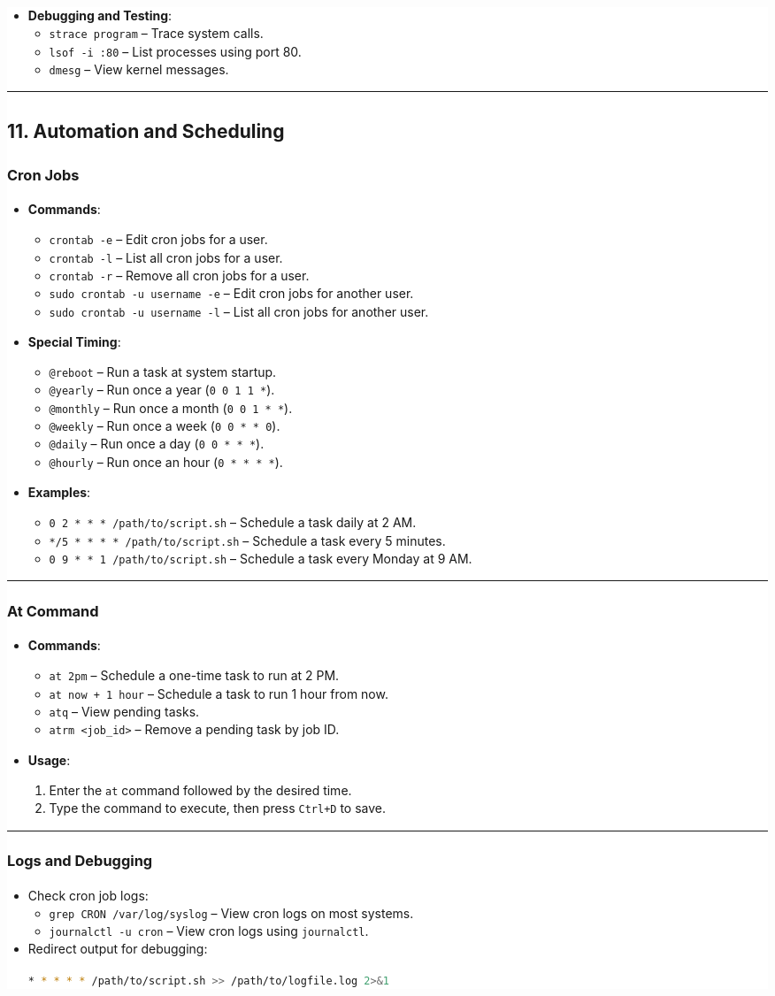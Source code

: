- **Debugging and Testing**:
  - `strace program` – Trace system calls.
  - `lsof -i :80` – List processes using port 80.
  - `dmesg` – View kernel messages.

---

## **11. Automation and Scheduling**

### **Cron Jobs**

- **Commands**:

  - `crontab -e` – Edit cron jobs for a user.
  - `crontab -l` – List all cron jobs for a user.
  - `crontab -r` – Remove all cron jobs for a user.
  - `sudo crontab -u username -e` – Edit cron jobs for another user.
  - `sudo crontab -u username -l` – List all cron jobs for another user.

- **Special Timing**:

  - `@reboot` – Run a task at system startup.
  - `@yearly` – Run once a year (`0 0 1 1 *`).
  - `@monthly` – Run once a month (`0 0 1 * *`).
  - `@weekly` – Run once a week (`0 0 * * 0`).
  - `@daily` – Run once a day (`0 0 * * *`).
  - `@hourly` – Run once an hour (`0 * * * *`).

- **Examples**:
  - `0 2 * * * /path/to/script.sh` – Schedule a task daily at 2 AM.
  - `*/5 * * * * /path/to/script.sh` – Schedule a task every 5 minutes.
  - `0 9 * * 1 /path/to/script.sh` – Schedule a task every Monday at 9 AM.

---

### **At Command**

- **Commands**:

  - `at 2pm` – Schedule a one-time task to run at 2 PM.
  - `at now + 1 hour` – Schedule a task to run 1 hour from now.
  - `atq` – View pending tasks.
  - `atrm <job_id>` – Remove a pending task by job ID.

- **Usage**:
  1. Enter the `at` command followed by the desired time.
  2. Type the command to execute, then press `Ctrl+D` to save.

---

### **Logs and Debugging**

- Check cron job logs:
  - `grep CRON /var/log/syslog` – View cron logs on most systems.
  - `journalctl -u cron` – View cron logs using `journalctl`.
- Redirect output for debugging:
  ```bash
  * * * * * /path/to/script.sh >> /path/to/logfile.log 2>&1
  ```
